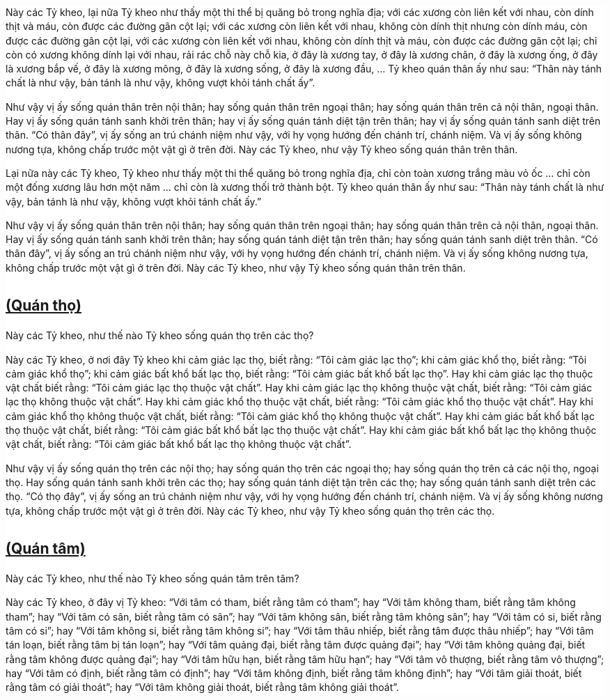 Này các Tỷ kheo, lại nữa Tỷ kheo như thấy một thi thể bị quăng bỏ trong nghĩa địa; với các xương còn liên kết với nhau, còn dính thịt và máu, còn được các đường gân cột lại; với các xương còn liên kết với nhau, không còn dính thịt nhưng còn dính máu, còn được các đường gân cột lại, với các xương còn liên kết với nhau, không còn dính thịt và máu, còn được các đường gân cột lại; chỉ còn có xương không dính lại với nhau, rải rác chỗ này chỗ kia, ở đây là xương tay, ở đây là xương chân, ở đây là xương ống, ở đây là xương bắp vế, ở đây là xương mông, ở đây là xương sống, ở đây là xương đầu, … Tỷ kheo quán thân ấy như sau: “Thân này tánh chất là như vậy, bản tánh là như vậy, không vượt khỏi tánh chất ấy”.

Như vậy vị ấy sống quán thân trên nội thân; hay sống quán thân trên ngoại thân; hay sống quán thân trên cả nội thân, ngoại thân. Hay vị ấy sống quán tánh sanh khởi trên thân; hay vị ấy sống quán tánh diệt tận trên thân; hay vị ấy sống quán tánh sanh diệt trên thân. “Có thân đây”, vị ấy sống an trú chánh niệm như vậy, với hy vọng hướng đến chánh trí, chánh niệm. Và vị ấy sống không nương tựa, không chấp trước một vật gì ở trên đời. Này các Tỷ kheo, như vậy Tỷ kheo sống quán thân trên thân.

Lại nữa này các Tỷ kheo, Tỷ kheo như thấy một thi thể quăng bỏ trong nghĩa địa, chỉ còn toàn xương trắng màu vỏ ốc … chỉ còn một đống xương lâu hơn một năm … chỉ còn là xương thối trở thành bột. Tỷ kheo quán thân ấy như sau: “Thân này tánh chất là như vậy, bản tánh là như vậy, không vượt khỏi tánh chất ấy.”

Như vậy vị ấy sống quán thân trên nội thân; hay sống quán thân trên ngoại thân; hay sống quán thân trên cả nội thân, ngoại thân. Hay vị ấy sống quán tánh sanh khởi trên thân; hay sống quán tánh diệt tận trên thân; hay sống quán tánh sanh diệt trên thân. “Có thân đây”, vị ấy sống an trú chánh niệm như vậy, với hy vọng hướng đến chánh trí, chánh niệm. Và vị ấy sống không nương tựa, không chấp trước một vật gì ở trên đời. Này các Tỷ kheo, như vậy Tỷ kheo sống quán thân trên thân.

## [(Quán thọ)](#toc)

Này các Tỷ kheo, như thế nào Tỷ kheo sống quán thọ trên các thọ?

Này các Tỷ kheo, ở nơi đây Tỷ kheo khi cảm giác lạc thọ, biết rằng: “Tôi cảm giác lạc thọ”; khi cảm giác khổ thọ, biết rằng: “Tôi cảm giác khổ thọ”; khi cảm giác bất khổ bất lạc thọ, biết rằng: “Tôi cảm giác bất khổ bất lạc thọ”. Hay khi cảm giác lạc thọ thuộc vật chất biết rằng: “Tôi cảm giác lạc thọ thuộc vật chất”. Hay khi cảm giác lạc thọ không thuộc vật chất, biết rằng: “Tôi cảm giác lạc thọ không thuộc vật chất”. Hay khi cảm giác khổ thọ thuộc vật chất, biết rằng: “Tôi cảm giác khổ thọ thuộc vật chất”. Hay khi cảm giác khổ thọ không thuộc vật chất, biết rằng: “Tôi cảm giác khổ thọ không thuộc vật chất”. Hay khi cảm giác bất khổ bất lạc thọ thuộc vật chất, biết rằng: “Tôi cảm giác bất khổ bất lạc thọ thuộc vật chất”. Hay khi cảm giác bất khổ bất lạc thọ không thuộc vật chất, biết rằng: “Tôi cảm giác bất khổ bất lạc thọ không thuộc vật chất”.

Như vậy vị ấy sống quán thọ trên các nội thọ; hay sống quán thọ trên các ngoại thọ; hay sống quán thọ trên cả các nội thọ, ngoại thọ. Hay sống quán tánh sanh khởi trên các thọ; hay sống quán tánh diệt tận trên các thọ; hay sống quán tánh sanh diệt trên các thọ. “Có thọ đây”, vị ấy sống an trú chánh niệm như vậy, với hy vọng hướng đến chánh trí, chánh niệm. Và vị ấy sống không nương tựa, không chấp trước một vật gì ở trên đời. Này các Tỷ kheo, như vậy Tỷ kheo sống quán thọ trên các thọ.

## [(Quán tâm)](#toc)

Này các Tỷ kheo, như thế nào Tỷ kheo sống quán tâm trên tâm?

Này các Tỷ kheo, ở đây vị Tỷ kheo: “Với tâm có tham, biết rằng tâm có tham”; hay “Với tâm không tham, biết rằng tâm không tham”; hay “Với tâm có sân, biết rằng tâm có sân”; hay “Với tâm không sân, biết rằng tâm không sân”; hay “Với tâm có si, biết rằng tâm có si”; hay “Với tâm không si, biết rằng tâm không si”; hay “Với tâm thâu nhiếp, biết rằng tâm được thâu nhiếp”; hay “Với tâm tán loạn, biết rằng tâm bị tán loạn”; hay “Với tâm quảng đại, biết rằng tâm được quảng đại”; hay “Với tâm không quảng đại, biết rằng tâm không được quảng đại”; hay “Với tâm hữu hạn, biết rằng tâm hữu hạn”; hay “Với tâm vô thượng, biết rằng tâm vô thượng”; hay “Với tâm có định, biết rằng tâm có định”; hay “Với tâm không định, biết rằng tâm không định”; hay “Với tâm giải thoát, biết rằng tâm có giải thoát”; hay “Với tâm không giải thoát, biết rằng tâm không giải thoát”.
